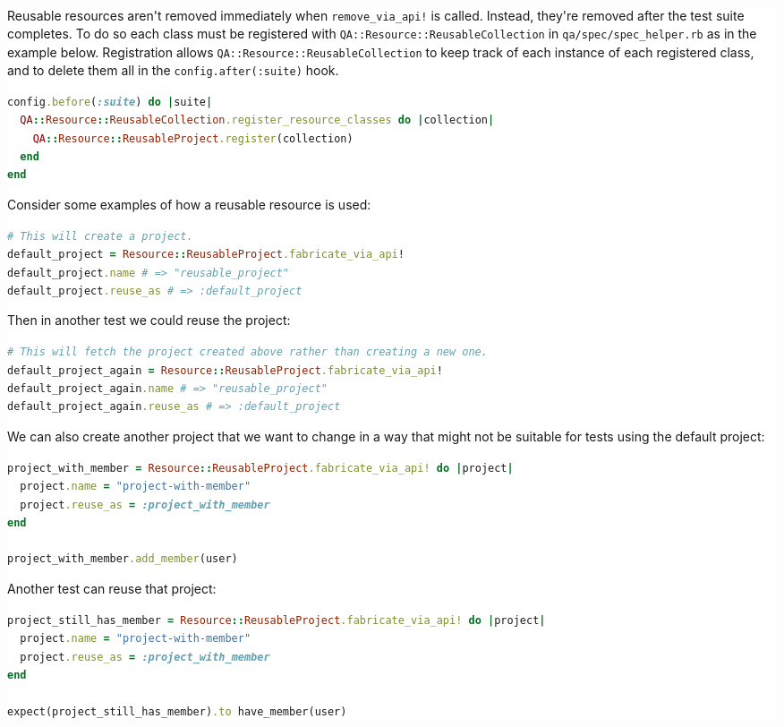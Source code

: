 Reusable resources aren't removed immediately when `remove_via_api!` is called. Instead, they're removed after the test
suite completes. To do so each class must be registered with `QA::Resource::ReusableCollection` in `qa/spec/spec_helper.rb`
as in the example below. Registration allows `QA::Resource::ReusableCollection` to keep track of each instance of each
registered class, and to delete them all in the `config.after(:suite)` hook.

```ruby
config.before(:suite) do |suite|
  QA::Resource::ReusableCollection.register_resource_classes do |collection|
    QA::Resource::ReusableProject.register(collection)
  end
end
```

Consider some examples of how a reusable resource is used:

```ruby
# This will create a project.
default_project = Resource::ReusableProject.fabricate_via_api!
default_project.name # => "reusable_project"
default_project.reuse_as # => :default_project
```

Then in another test we could reuse the project:

```ruby
# This will fetch the project created above rather than creating a new one.
default_project_again = Resource::ReusableProject.fabricate_via_api!
default_project_again.name # => "reusable_project"
default_project_again.reuse_as # => :default_project
```

We can also create another project that we want to change in a way that might not be suitable for tests using the
default project:

```ruby
project_with_member = Resource::ReusableProject.fabricate_via_api! do |project|
  project.name = "project-with-member"
  project.reuse_as = :project_with_member
end

project_with_member.add_member(user)
```

Another test can reuse that project:

```ruby
project_still_has_member = Resource::ReusableProject.fabricate_via_api! do |project|
  project.name = "project-with-member"
  project.reuse_as = :project_with_member
end

expect(project_still_has_member).to have_member(user)
```
